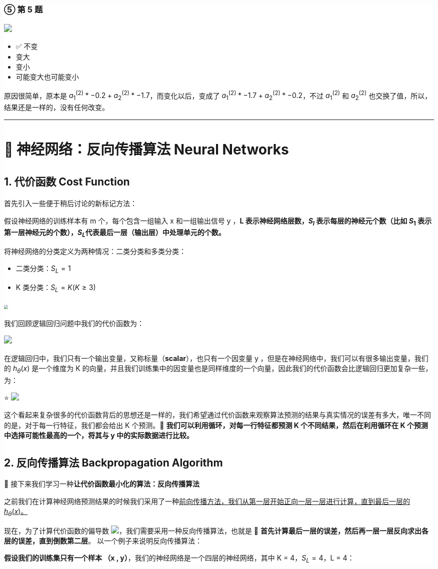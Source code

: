 ### ⑤ 第 5 题

![](https://gitee.com/veal98/images/raw/master/img/20200604220945.png)

- ✅ 不变
- 变大
- 变小
- 可能变大也可能变小

原因很简单，原本是 $a_1^{(2)} * -0.2 + a_2^{(2)} * -1.7$，而变化以后，变成了 $a_1^{(2)} * -1.7 + a_2^{(2)} * -0.2$，不过 $a_1^{(2)}$ 和 $a_2^{(2)}$ 也交换了值，所以，结果还是一样的，没有任何改变。

---



# 🎳 神经网络：反向传播算法 Neural Networks

## 1. 代价函数 Cost Function 

首先引入一些便于稍后讨论的新标记方法：

假设神经网络的训练样本有 m 个，每个包含一组输入 x 和一组输出信号 y ，**L 表示神经网络层数，$S_l$ 表示每层的神经元个数（比如 $S_1$ 表示第一层神经元的个数），$S_L$代表最后一层（输出层）中处理单元的个数。**

将神经网络的分类定义为两种情况：二类分类和多类分类：

- 二类分类：$S_L = 1$ 

- K 类分类：$S_L = K (K ≥ 3)$ 

<img src="https://gitee.com/veal98/images/raw/master/img/20200605204514.png" style="zoom:50%;" />

我们回顾逻辑回归问题中我们的代价函数为：

<img src="https://gitee.com/veal98/images/raw/master/img/20200605205040.png"  />

在逻辑回归中，我们只有一个输出变量，又称标量（**scalar**），也只有一个因变量 y ，但是在神经网络中，我们可以有很多输出变量，我们的 $h_θ(x)$ 是一个维度为 K 的向量，并且我们训练集中的因变量也是同样维度的一个向量，因此我们的代价函数会比逻辑回归更加复杂一些，为：

⭐ <img src="https://gitee.com/veal98/images/raw/master/img/20200605205228.png"  />

这个看起来复杂很多的代价函数背后的思想还是一样的，我们希望通过代价函数来观察算法预测的结果与真实情况的误差有多大，唯一不同的是，对于每一行特征，我们都会给出 K 个预测。🚩 **我们可以利用循环，对每一行特征都预测 K 个不同结果，然后在利用循环在 K 个预测中选择可能性最高的一个，将其与 y 中的实际数据进行比较。**

## 2. 反向传播算法 Backpropagation Algorithm

🔴 接下来我们学习一种**让代价函数最小化的算法：反向传播算法**

之前我们在计算神经网络预测结果的时候我们采用了一种<u>前向传播方法，我们从第一层开始正向一层一层进行计算，直到最后一层的 $h_θ(x)$。</u>

现在，为了计算代价函数的偏导数 <img src="https://gitee.com/veal98/images/raw/master/img/20200605210016.png"  />，我们需要采用一种反向传播算法，也就是 🔴 **首先计算最后一层的误差，然后再一层一层反向求出各层的误差，直到倒数第二层**。 以一个例子来说明反向传播算法：

**假设我们的训练集只有一个样本 （x , y）**，我们的神经网络是一个四层的神经网络，其中 K = 4，$S_L = 4$，L = 4：
